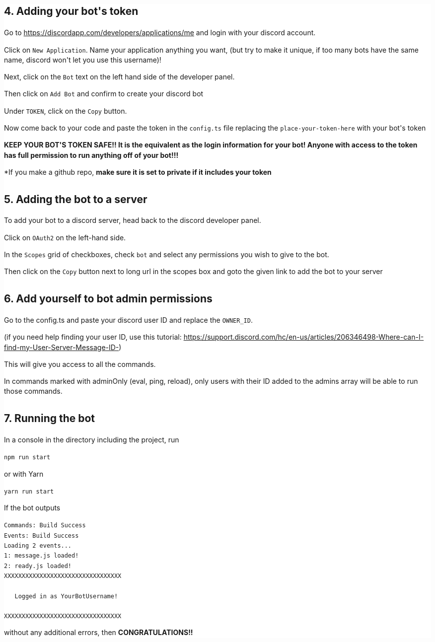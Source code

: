 ## 4. Adding your bot's token
Go to https://discordapp.com/developers/applications/me and login with your discord account.

Click on `New Application`. Name your application anything you want, (but try to make it unique, if too many bots have the same name, discord won't let you use this username)!

Next, click on the `Bot` text on the left hand side of the developer panel.

Then click on `Add Bot` and confirm to create your discord bot

Under `TOKEN`, click on the `Copy` button.

Now come back to your code and paste the token in the `config.ts` file replacing the `place-your-token-here` with your bot's token

**KEEP YOUR BOT'S TOKEN SAFE!! It is the equivalent as the login information for your bot! Anyone with access to the token has full permission to run anything off of your bot!!!**

*If you make a github repo, **make sure it is set to private if it includes your token**

## 5. Adding the bot to a server

To add your bot to a discord server, head back to the discord developer panel.

Click on `OAuth2` on the left-hand side.

In the `Scopes` grid of checkboxes, check `bot` and select any permissions you wish to give to the bot.

Then click on the `Copy` button next to long url in the scopes box and goto the given link to add the bot to your server

## 6. Add yourself to bot admin permissions

Go to the config.ts and paste your discord user ID and replace the `OWNER_ID`.

(if you need help finding your user ID, use this tutorial: https://support.discord.com/hc/en-us/articles/206346498-Where-can-I-find-my-User-Server-Message-ID-)

This will give you access to all the commands.

In commands marked with adminOnly (eval, ping, reload), only users with their ID added to the admins array will be able to run those commands.

## 7. Running the bot

In a console in the directory including the project, run
```
npm run start
```
or with Yarn
```
yarn run start
```
If the bot outputs
```
Commands: Build Success
Events: Build Success
Loading 2 events...
1: message.js loaded!
2: ready.js loaded!
XXXXXXXXXXXXXXXXXXXXXXXXXXXXXXXXX

   Logged in as YourBotUsername!

XXXXXXXXXXXXXXXXXXXXXXXXXXXXXXXXX
```
without any additional errors, then **CONGRATULATIONS!!**
